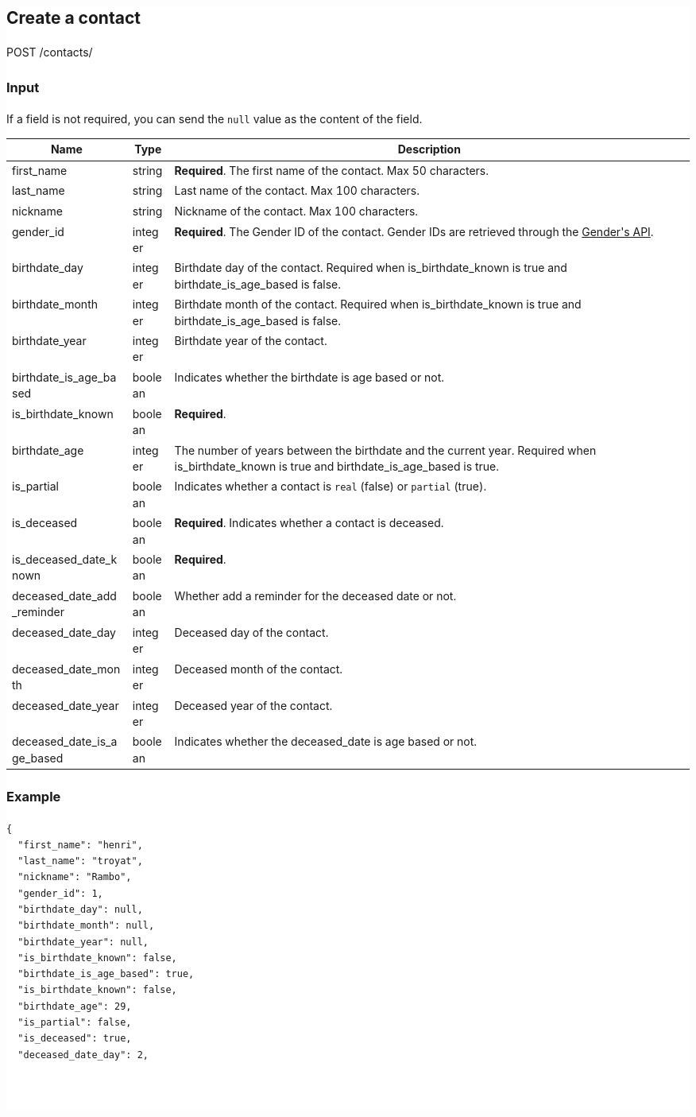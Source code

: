 <a id="markdown-create-a-contact" name="create-a-contact"></a>
## Create a contact

<span class="url">
  POST /contacts/
</span>

<a id="markdown-input" name="input"></a>
### Input

If a field is not required, you can send the `null` value as the content of the field.

| Name | Type | Description |
| ---- | ----------- | ----------- |
| first_name | string | <strong>Required</strong>. The first name of the contact. Max 50 characters. |
| last_name | string | Last name of the contact. Max 100 characters. |
| nickname | string | Nickname of the contact. Max 100 characters. |
| gender_id | integer | <strong>Required</strong>. The Gender ID of the contact. Gender IDs are retrieved through the <a href="genders">Gender's API</a>. |
| birthdate_day | integer | Birthdate day of the contact. Required when is_birthdate_known is true and birthdate_is_age_based is false. |
| birthdate_month | integer | Birthdate month of the contact. Required when is_birthdate_known is true and birthdate_is_age_based is false. |
| birthdate_year | integer | Birthdate year of the contact. |
| birthdate_is_age_based | boolean | Indicates whether the birthdate is age based or not. |
| is_birthdate_known | boolean | <strong>Required</strong>. |
| birthdate_age | integer | The number of years between the birthdate and the current year. Required when is_birthdate_known is true and birthdate_is_age_based is true. |
| is_partial | boolean | Indicates whether a contact is `real` (false) or `partial` (true). |
| is_deceased | boolean | <strong>Required</strong>. Indicates whether a contact is deceased. |
| is_deceased_date_known | boolean | <strong>Required</strong>. |
| deceased_date_add_reminder | boolean | Whether add a reminder for the deceased date or not. |
| deceased_date_day | integer | Deceased day of the contact. |
| deceased_date_month | integer | Deceased month of the contact. |
| deceased_date_year | integer | Deceased year of the contact. |
| deceased_date_is_age_based | boolean | Indicates whether the deceased_date is age based or not. |

<a id="markdown-example" name="example"></a>
### Example

<pre><code class="json">{
  "first_name": "henri",
  "last_name": "troyat",
  "nickname": "Rambo",
  "gender_id": 1,
  "birthdate_day": null,
  "birthdate_month": null,
  "birthdate_year": null,
  "is_birthdate_known": false,
  "birthdate_is_age_based": true,
  "is_birthdate_known": false,
  "birthdate_age": 29,
  "is_partial": false,
  "is_deceased": true,
  "deceased_date_day": 2,